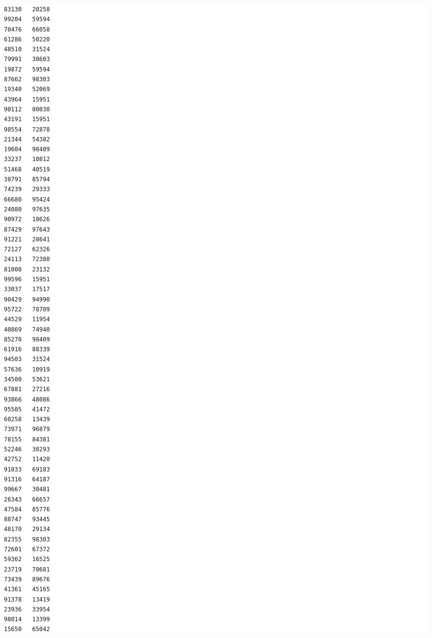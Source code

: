 ```
83130   20258
99204   59594
70476   66058
61286   50220
48510   31524
79991   38603
19872   59594
87662   98303
19340   52069
43964   15951
90112   80030
43191   15951
98554   72878
21344   54382
19604   98409
33237   10812
51468   40519
38791   85794
74239   29333
66680   95424
24080   97635
90972   18626
87429   97643
91221   28641
72127   62326
24113   72380
81008   23132
99596   15951
33037   17517
90429   94990
95722   78709
44529   11954
40869   74940
85270   98409
61916   88339
94503   31524
57636   10919
34500   53621
67881   27216
93866   48086
95505   41472
60258   13439
73971   96879
78155   84381
52246   30293
42752   11420
91033   69183
91316   64187
99667   30481
26343   66657
47584   85776
88747   93445
48170   29134
82355   98303
72601   67372
59362   16525
23719   70681
73439   89676
41361   45165
91378   13419
23936   33954
98014   13399
15650   65042
```